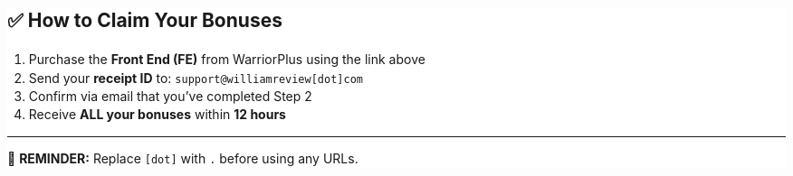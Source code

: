 
## ✅ How to Claim Your Bonuses

1. Purchase the **Front End (FE)** from WarriorPlus using the link above  
2. Send your **receipt ID** to: `support@williamreview[dot]com`  
3. Confirm via email that you’ve completed Step 2  
4. Receive **ALL your bonuses** within **12 hours**

---

📝 **REMINDER:** Replace `[dot]` with `.` before using any URLs.
